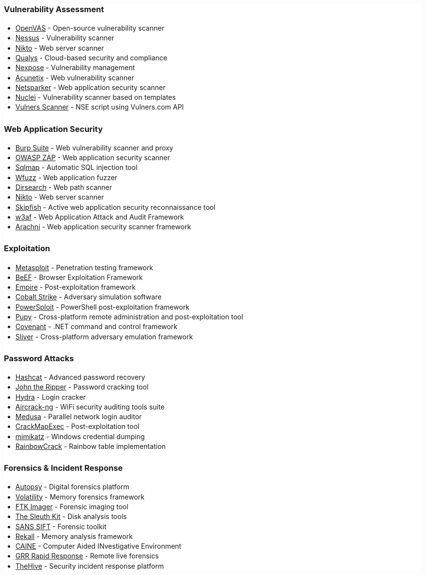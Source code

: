 ### Vulnerability Assessment

- [OpenVAS](https://www.openvas.org/) - Open-source vulnerability scanner
- [Nessus](https://www.tenable.com/products/nessus) - Vulnerability scanner
- [Nikto](https://cirt.net/Nikto2) - Web server scanner
- [Qualys](https://www.qualys.com/) - Cloud-based security and compliance
- [Nexpose](https://www.rapid7.com/products/nexpose/) - Vulnerability management
- [Acunetix](https://www.acunetix.com/) - Web vulnerability scanner
- [Netsparker](https://www.netsparker.com/) - Web application security scanner
- [Nuclei](https://github.com/projectdiscovery/nuclei) - Vulnerability scanner based on templates
- [Vulners Scanner](https://github.com/vulnersCom/nmap-vulners) - NSE script using Vulners.com API

### Web Application Security

- [Burp Suite](https://portswigger.net/burp) - Web vulnerability scanner and proxy
- [OWASP ZAP](https://www.zaproxy.org/) - Web application security scanner
- [Sqlmap](https://sqlmap.org/) - Automatic SQL injection tool
- [Wfuzz](https://github.com/xmendez/wfuzz) - Web application fuzzer
- [Dirsearch](https://github.com/maurosoria/dirsearch) - Web path scanner
- [Nikto](https://cirt.net/Nikto2) - Web server scanner
- [Skipfish](https://github.com/spinkham/skipfish) - Active web application security reconnaissance tool
- [w3af](https://github.com/andresriancho/w3af) - Web Application Attack and Audit Framework
- [Arachni](https://www.arachni-scanner.com/) - Web application security scanner framework

### Exploitation

- [Metasploit](https://www.metasploit.com/) - Penetration testing framework
- [BeEF](https://beefproject.com/) - Browser Exploitation Framework
- [Empire](https://github.com/BC-SECURITY/Empire) - Post-exploitation framework
- [Cobalt Strike](https://www.cobaltstrike.com/) - Adversary simulation software
- [PowerSploit](https://github.com/PowerShellMafia/PowerSploit) - PowerShell post-exploitation framework
- [Pupy](https://github.com/n1nj4sec/pupy) - Cross-platform remote administration and post-exploitation tool
- [Covenant](https://github.com/cobbr/Covenant) - .NET command and control framework
- [Sliver](https://github.com/BishopFox/sliver) - Cross-platform adversary emulation framework

### Password Attacks

- [Hashcat](https://hashcat.net/hashcat/) - Advanced password recovery
- [John the Ripper](https://www.openwall.com/john/) - Password cracking tool
- [Hydra](https://github.com/vanhauser-thc/thc-hydra) - Login cracker
- [Aircrack-ng](https://www.aircrack-ng.org/) - WiFi security auditing tools suite
- [Medusa](https://github.com/jmk-foofus/medusa) - Parallel network login auditor
- [CrackMapExec](https://github.com/byt3bl33d3r/CrackMapExec) - Post-exploitation tool
- [mimikatz](https://github.com/gentilkiwi/mimikatz) - Windows credential dumping
- [RainbowCrack](http://project-rainbowcrack.com/) - Rainbow table implementation

### Forensics & Incident Response

- [Autopsy](https://www.autopsy.com/) - Digital forensics platform
- [Volatility](https://www.volatilityfoundation.org/) - Memory forensics framework
- [FTK Imager](https://accessdata.com/product-download/ftk-imager-version-4-5) - Forensic imaging tool
- [The Sleuth Kit](https://www.sleuthkit.org/) - Disk analysis tools
- [SANS SIFT](https://digital-forensics.sans.org/community/downloads) - Forensic toolkit
- [Rekall](https://github.com/google/rekall) - Memory analysis framework
- [CAINE](https://www.caine-live.net/) - Computer Aided INvestigative Environment
- [GRR Rapid Response](https://github.com/google/grr) - Remote live forensics
- [TheHive](https://thehive-project.org/) - Security incident response platform
